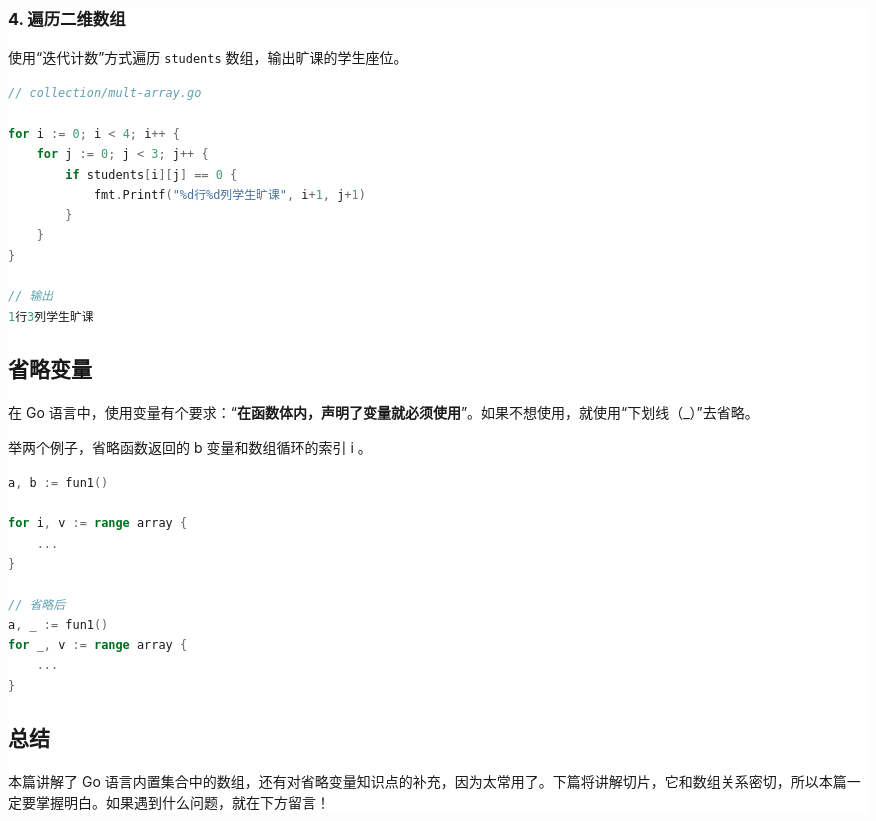 ### 4. 遍历二维数组  
  
使用“迭代计数”方式遍历 `students` 数组，输出旷课的学生座位。  
  
```go  
// collection/mult-array.go  
  
for i := 0; i < 4; i++ {  
	for j := 0; j < 3; j++ {  
		if students[i][j] == 0 {  
			fmt.Printf("%d行%d列学生旷课", i+1, j+1)  
		}  
	}  
}  
  
// 输出  
1行3列学生旷课  
```  
  
## 省略变量  
  
在 Go 语言中，使用变量有个要求：“**在函数体内，声明了变量就必须使用**”。如果不想使用，就使用“下划线（_）”去省略。  
  
举两个例子，省略函数返回的 b 变量和数组循环的索引 i 。  
  
```go  
a, b := fun1()  
  
for i, v := range array {  
	...  
}  
  
// 省略后  
a, _ := fun1()  
for _, v := range array {  
	...  
}   
```  
  
## 总结  
  
本篇讲解了 Go 语言内置集合中的数组，还有对省略变量知识点的补充，因为太常用了。下篇将讲解切片，它和数组关系密切，所以本篇一定要掌握明白。如果遇到什么问题，就在下方留言！